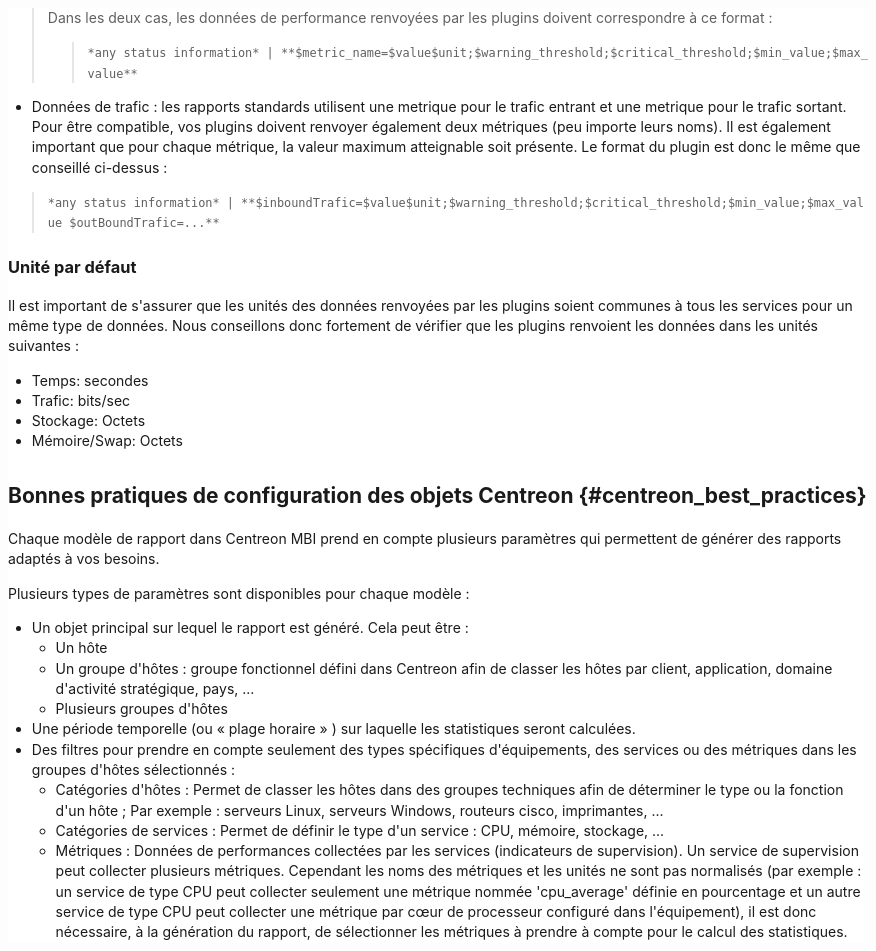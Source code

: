 > Dans les deux cas, les données de performance renvoyées par les
> plugins doivent correspondre à ce format :
>
> >     *any status information* | **$metric_name=$value$unit;$warning_threshold;$critical_threshold;$min_value;$max_value**

-   Données de trafic : les rapports standards utilisent une metrique
    pour le trafic entrant et une metrique pour le trafic sortant. Pour
    être compatible, vos plugins doivent renvoyer également deux
    métriques (peu importe leurs noms). Il est également important que
    pour chaque métrique, la valeur maximum atteignable soit présente.
    Le format du plugin est donc le même que conseillé ci-dessus :

>     *any status information* | **$inboundTrafic=$value$unit;$warning_threshold;$critical_threshold;$min_value;$max_value $outBoundTrafic=...**

### Unité par défaut

Il est important de s\'assurer que les unités des données renvoyées par
les plugins soient communes à tous les services pour un même type de
données. Nous conseillons donc fortement de vérifier que les plugins
renvoient les données dans les unités suivantes :

-   Temps: secondes
-   Trafic: bits/sec
-   Stockage: Octets
-   Mémoire/Swap: Octets

Bonnes pratiques de configuration des objets Centreon {#centreon_best_practices}
-----------------------------------------------------

Chaque modèle de rapport dans Centreon MBI prend en compte plusieurs
paramètres qui permettent de générer des rapports adaptés à vos besoins.

Plusieurs types de paramètres sont disponibles pour chaque modèle :

-   Un objet principal sur lequel le rapport est généré. Cela peut
    être :
    -   Un hôte
    -   Un groupe d\'hôtes : groupe fonctionnel défini dans Centreon
        afin de classer les hôtes par client, application, domaine
        d\'activité stratégique, pays, ...
    -   Plusieurs groupes d\'hôtes
-   Une période temporelle (ou « plage horaire » ) sur laquelle les
    statistiques seront calculées.
-   Des filtres pour prendre en compte seulement des types spécifiques
    d\'équipements, des services ou des métriques dans les groupes
    d\'hôtes sélectionnés :
    -   Catégories d\'hôtes : Permet de classer les hôtes dans des
        groupes techniques afin de déterminer le type ou la fonction
        d\'un hôte ; Par exemple : serveurs Linux, serveurs Windows,
        routeurs cisco, imprimantes, ...
    -   Catégories de services : Permet de définir le type d\'un service
        : CPU, mémoire, stockage, ...
    -   Métriques : Données de performances collectées par les services
        (indicateurs de supervision). Un service de supervision peut
        collecter plusieurs métriques. Cependant les noms des métriques
        et les unités ne sont pas normalisés (par exemple : un service
        de type CPU peut collecter seulement une métrique nommée
        \'cpu\_average\' définie en pourcentage et un autre service de
        type CPU peut collecter une métrique par cœur de processeur
        configuré dans l\'équipement), il est donc nécessaire, à la
        génération du rapport, de sélectionner les métriques à prendre à
        compte pour le calcul des statistiques.
